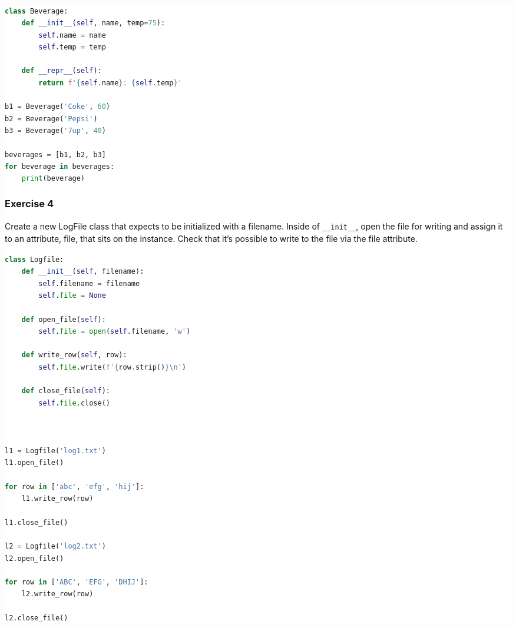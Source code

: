 ```python
class Beverage:
    def __init__(self, name, temp=75):
        self.name = name
        self.temp = temp
        
    def __repr__(self):
        return f'{self.name}: {self.temp}'
        
b1 = Beverage('Coke', 60)
b2 = Beverage('Pepsi')
b3 = Beverage('7up', 40)

beverages = [b1, b2, b3]
for beverage in beverages:
    print(beverage)
```

### Exercise 4

Create a new LogFile class that expects to 
be initialized with a filename. 
Inside of `__init__`, open the file for 
writing and assign it to an attribute, file, 
that sits on the instance. Check that it’s 
possible to write to the file via the file attribute.

```python
class Logfile:
    def __init__(self, filename):
        self.filename = filename
        self.file = None
        
    def open_file(self):
        self.file = open(self.filename, 'w')
        
    def write_row(self, row):
        self.file.write(f'{row.strip()}\n')
        
    def close_file(self):
        self.file.close()
        

        
l1 = Logfile('log1.txt')
l1.open_file()

for row in ['abc', 'efg', 'hij']:
    l1.write_row(row)
    
l1.close_file()

l2 = Logfile('log2.txt')
l2.open_file()

for row in ['ABC', 'EFG', 'DHIJ']:
    l2.write_row(row)
    
l2.close_file()
```
